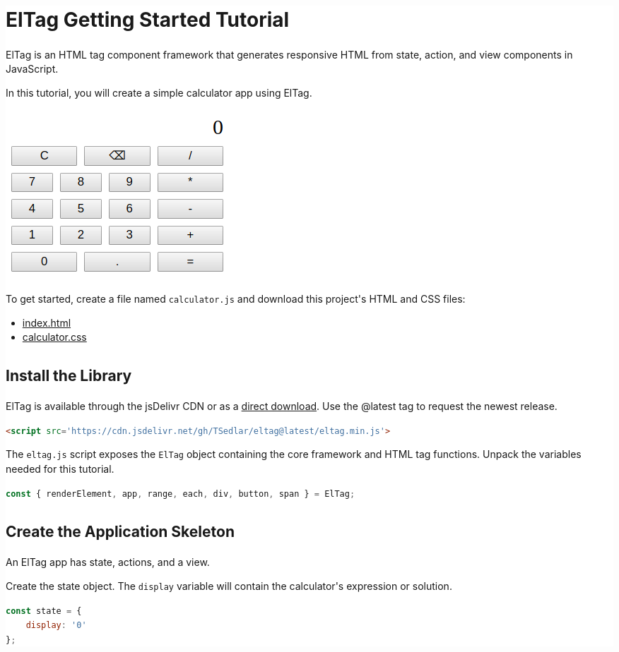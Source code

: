 # ElTag Getting Started Tutorial

ElTag is an HTML tag component framework that generates responsive HTML from state, action, and view components in JavaScript.

In this tutorial, you will create a simple calculator app using ElTag.

![ElTag Calculator App](calculator.png)

To get started, create a file named `calculator.js` and download this project's HTML and CSS files:
* [index.html](https://github.com/FThompson/ElTagCalculatorTutorial/blob/master/index.html)
* [calculator.css](https://github.com/FThompson/ElTagCalculatorTutorial/blob/master/calculator.css)

## Install the Library

ElTag is available through the jsDelivr CDN or as a [direct download](https://github.com/TSedlar/eltag/blob/master/eltag.js). Use the @latest tag to request the newest release.

```html
<script src='https://cdn.jsdelivr.net/gh/TSedlar/eltag@latest/eltag.min.js'>
```

The `eltag.js` script exposes the `ElTag` object containing the core framework and HTML tag functions. Unpack the variables needed for this tutorial.

```javascript
const { renderElement, app, range, each, div, button, span } = ElTag;
```

## Create the Application Skeleton

An ElTag app has state, actions, and a view.

Create the state object. The `display` variable will contain the calculator's expression or solution.

```javascript
const state = {
    display: '0'
};
```
